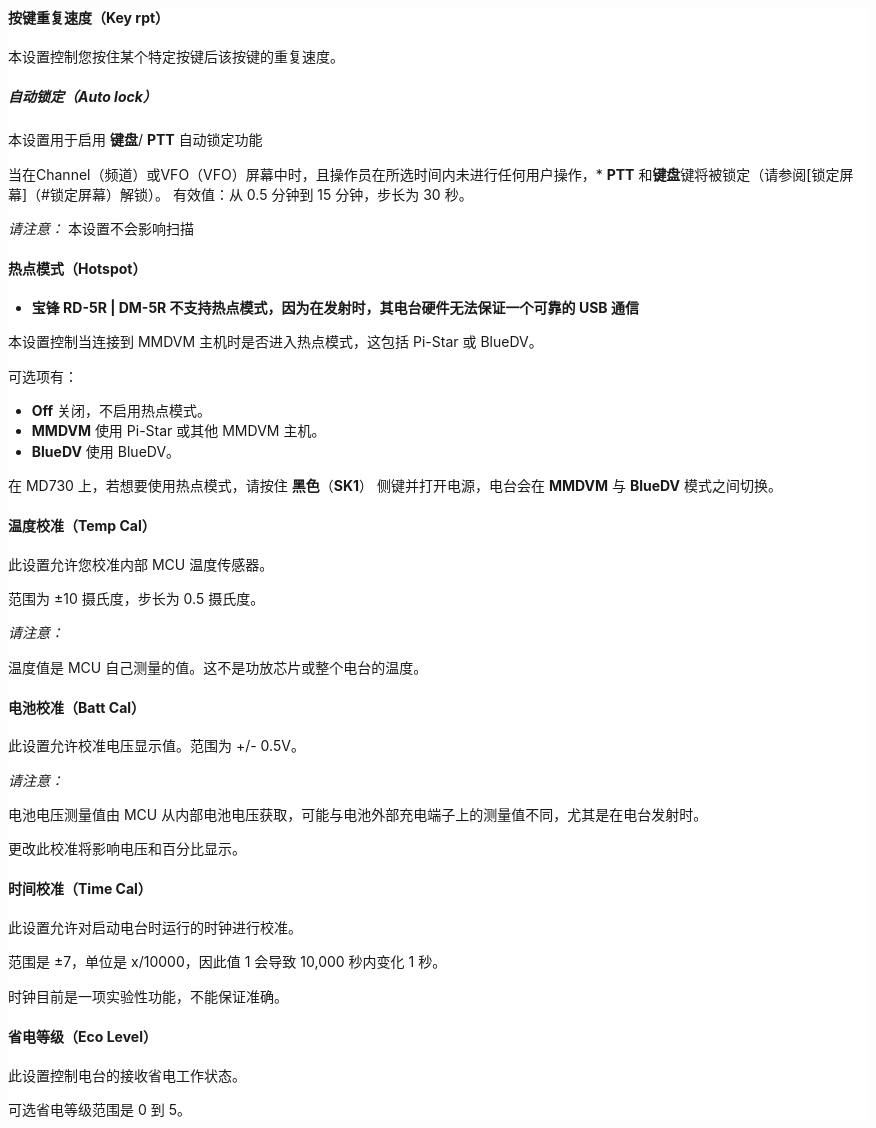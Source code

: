 #### 按键重复速度（Key rpt）

本设置控制您按住某个特定按键后该按键的重复速度。

##### 自动锁定（Auto lock）

本设置用于启用 **键盘**/ **PTT**  自动锁定功能

当在Channel（频道）或VFO（VFO）屏幕中时，且操作员在所选时间内未进行任何用户操作，* **PTT** 和**键盘**键将被锁定（请参阅[锁定屏幕]（#锁定屏幕）解锁）。
有效值：从 0.5 分钟到 15 分钟，步长为 30 秒。

*请注意：* 本设置不会影响扫描

#### 热点模式（Hotspot）

- **宝锋 RD-5R | DM-5R 不支持热点模式，因为在发射时，其电台硬件无法保证一个可靠的 USB 通信**

本设置控制当连接到 MMDVM 主机时是否进入热点模式，这包括 Pi-Star 或 BlueDV。

可选项有：

- **Off** 关闭，不启用热点模式。
- **MMDVM** 使用 Pi-Star 或其他 MMDVM 主机。
- **BlueDV** 使用 BlueDV。

在 MD730 上，若想要使用热点模式，请按住 **黑色**（**SK1**） 侧键并打开电源，电台会在 **MMDVM** 与 **BlueDV** 模式之间切换。

#### 温度校准（Temp Cal）

此设置允许您校准内部 MCU 温度传感器。

范围为 ±10 摄氏度，步长为 0.5 摄氏度。

*请注意：*

温度值是 MCU 自己测量的值。这不是功放芯片或整个电台的温度。

#### 电池校准（Batt Cal）

此设置允许校准电压显示值。范围为 +/- 0.5V。

*请注意：*

电池电压测量值由 MCU 从内部电池电压获取，可能与电池外部充电端子上的测量值不同，尤其是在电台发射时。

更改此校准将影响电压和百分比显示。

#### 时间校准（Time Cal）

此设置允许对启动电台时运行的时钟进行校准。

范围是 ±7，单位是 x/10000，因此值 1 会导致 10,000 秒内变化 1 秒。

时钟目前是一项实验性功能，不能保证准确。

#### 省电等级（Eco Level）

此设置控制电台的接收省电工作状态。

可选省电等级范围是 0 到 5。
